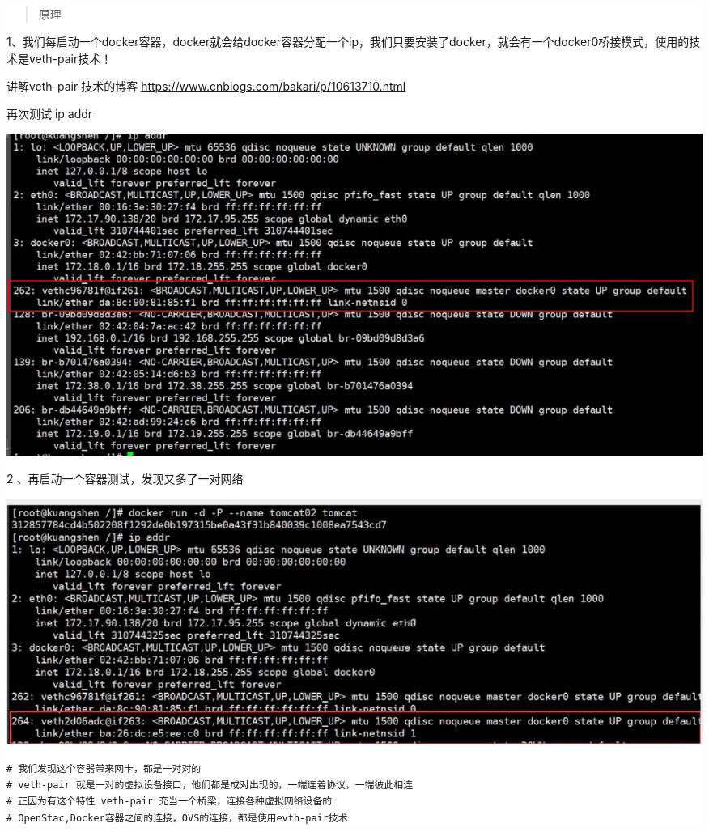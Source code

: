 > 原理

1、我们每启动一个docker容器，docker就会给docker容器分配一个ip，我们只要安装了docker，就会有一个docker0桥接模式，使用的技术是veth-pair技术！

讲解veth-pair 技术的博客    https://www.cnblogs.com/bakari/p/10613710.html

再次测试 ip addr

![img](img/20201115155927.png)

2 、再启动一个容器测试，发现又多了一对网络

![img](img/20201115155932.png)

```shell
# 我们发现这个容器带来网卡，都是一对对的
# veth-pair 就是一对的虚拟设备接口，他们都是成对出现的，一端连着协议，一端彼此相连
# 正因为有这个特性 veth-pair 充当一个桥梁，连接各种虚拟网络设备的
# OpenStac,Docker容器之间的连接，OVS的连接，都是使用evth-pair技术
```

